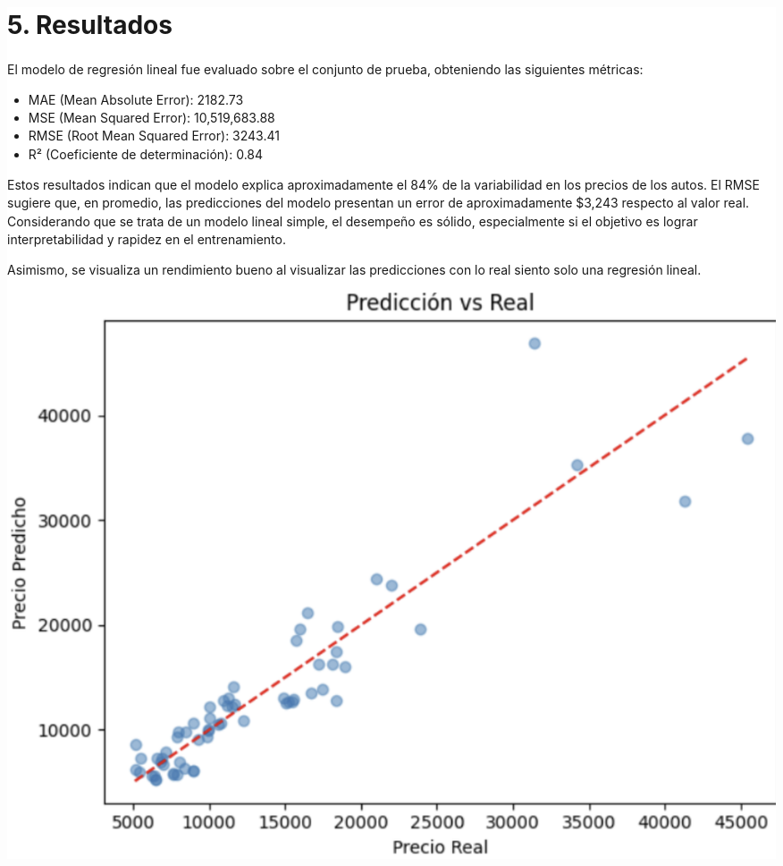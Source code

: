 # 5. Resultados

El modelo de regresión lineal fue evaluado sobre el conjunto de prueba, obteniendo las siguientes métricas:

- MAE (Mean Absolute Error): 2182.73
- MSE (Mean Squared Error): 10,519,683.88
- RMSE (Root Mean Squared Error): 3243.41
- R² (Coeficiente de determinación): 0.84

Estos resultados indican que el modelo explica aproximadamente el 84% de la variabilidad en los precios de los autos. El RMSE sugiere que, en promedio, las predicciones del modelo presentan un error de aproximadamente $3,243 respecto al valor real. Considerando que se trata de un modelo lineal simple, el desempeño es sólido, especialmente si el objetivo es lograr interpretabilidad y rapidez en el entrenamiento.

Asimismo, se visualiza un rendimiento bueno al visualizar las predicciones con lo real siento solo una regresión lineal.

![alt text](reports/figures/image.png)
